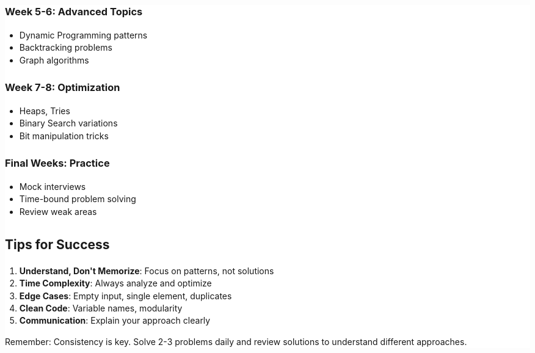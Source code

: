 ### Week 5-6: Advanced Topics
- Dynamic Programming patterns
- Backtracking problems
- Graph algorithms

### Week 7-8: Optimization
- Heaps, Tries
- Binary Search variations
- Bit manipulation tricks

### Final Weeks: Practice
- Mock interviews
- Time-bound problem solving
- Review weak areas

## Tips for Success

1. **Understand, Don't Memorize**: Focus on patterns, not solutions
2. **Time Complexity**: Always analyze and optimize
3. **Edge Cases**: Empty input, single element, duplicates
4. **Clean Code**: Variable names, modularity
5. **Communication**: Explain your approach clearly

Remember: Consistency is key. Solve 2-3 problems daily and review solutions to understand different approaches. 